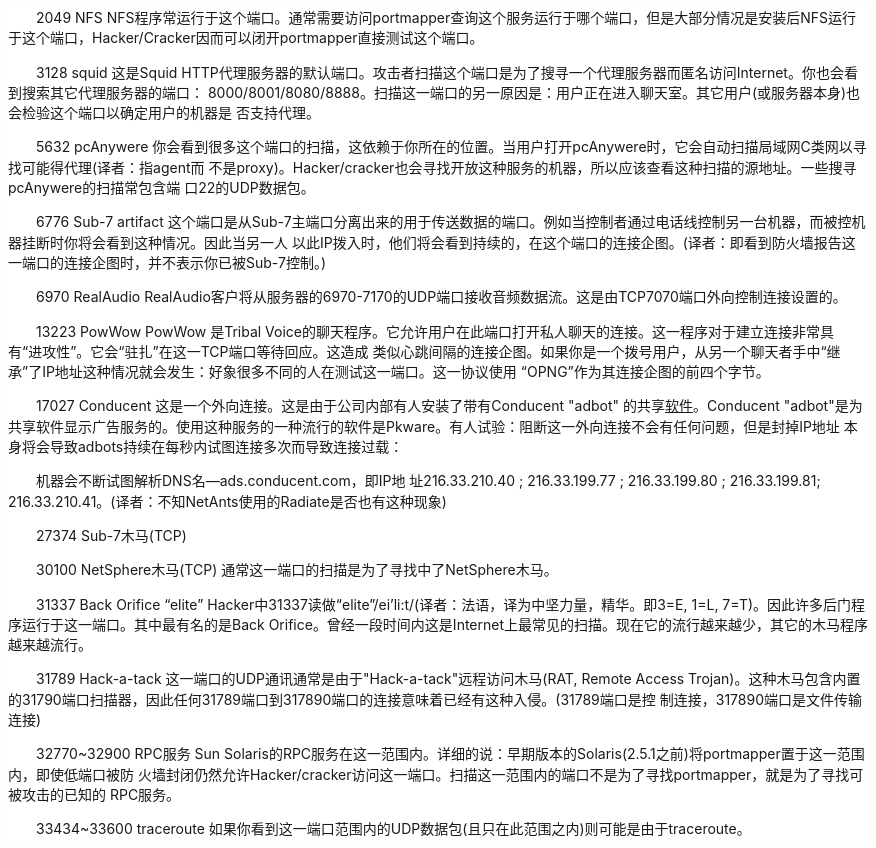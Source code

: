 　　2049 NFS NFS程序常运行于这个端口。通常需要访问portmapper查询这个服务运行于哪个端口，但是大部分情况是安装后NFS运行于这个端口，Hacker/Cracker因而可以闭开portmapper直接测试这个端口。

　　3128 squid 这是Squid HTTP代理服务器的默认端口。攻击者扫描这个端口是为了搜寻一个代理服务器而匿名访问Internet。你也会看到搜索其它代理服务器的端口： 8000/8001/8080/8888。扫描这一端口的另一原因是：用户正在进入聊天室。其它用户(或服务器本身)也会检验这个端口以确定用户的机器是 否支持代理。

　　5632 pcAnywere 你会看到很多这个端口的扫描，这依赖于你所在的位置。当用户打开pcAnywere时，它会自动扫描局域网C类网以寻找可能得代理(译者：指agent而 不是proxy)。Hacker/cracker也会寻找开放这种服务的机器，所以应该查看这种扫描的源地址。一些搜寻pcAnywere的扫描常包含端 口22的UDP数据包。

　　6776 Sub-7 artifact 这个端口是从Sub-7主端口分离出来的用于传送数据的端口。例如当控制者通过电话线控制另一台机器，而被控机器挂断时你将会看到这种情况。因此当另一人 以此IP拨入时，他们将会看到持续的，在这个端口的连接企图。(译者：即看到防火墙报告这一端口的连接企图时，并不表示你已被Sub-7控制。)

　　6970 RealAudio RealAudio客户将从服务器的6970-7170的UDP端口接收音频数据流。这是由TCP7070端口外向控制连接设置的。

　　13223 PowWow PowWow 是Tribal Voice的聊天程序。它允许用户在此端口打开私人聊天的连接。这一程序对于建立连接非常具有“进攻性”。它会“驻扎”在这一TCP端口等待回应。这造成 类似心跳间隔的连接企图。如果你是一个拨号用户，从另一个聊天者手中“继承”了IP地址这种情况就会发生：好象很多不同的人在测试这一端口。这一协议使用 “OPNG”作为其连接企图的前四个字节。

　　17027 Conducent 这是一个外向连接。这是由于公司内部有人安装了带有Conducent "adbot" 的共享[软件](http://www.lengmo.net/ "http://www.lengmo.net")。Conducent "adbot"是为共享软件显示广告服务的。使用这种服务的一种流行的软件是Pkware。有人试验：阻断这一外向连接不会有任何问题，但是封掉IP地址 本身将会导致adbots持续在每秒内试图连接多次而导致连接过载：

　　机器会不断试图解析DNS名—ads.conducent.com，即IP地 址216.33.210.40 ; 216.33.199.77 ; 216.33.199.80 ; 216.33.199.81; 216.33.210.41。(译者：不知NetAnts使用的Radiate是否也有这种现象)

　　27374 Sub-7木马(TCP)

　　30100 NetSphere木马(TCP) 通常这一端口的扫描是为了寻找中了NetSphere木马。

　　31337 Back Orifice “elite” Hacker中31337读做“elite”/ei’li:t/(译者：法语，译为中坚力量，精华。即3=E, 1=L, 7=T)。因此许多后门程序运行于这一端口。其中最有名的是Back Orifice。曾经一段时间内这是Internet上最常见的扫描。现在它的流行越来越少，其它的木马程序越来越流行。

　　31789 Hack-a-tack 这一端口的UDP通讯通常是由于"Hack-a-tack"远程访问木马(RAT, Remote Access Trojan)。这种木马包含内置的31790端口扫描器，因此任何31789端口到317890端口的连接意味着已经有这种入侵。(31789端口是控 制连接，317890端口是文件传输连接)

　　32770~32900 RPC服务 Sun Solaris的RPC服务在这一范围内。详细的说：早期版本的Solaris(2.5.1之前)将portmapper置于这一范围内，即使低端口被防 火墙封闭仍然允许Hacker/cracker访问这一端口。扫描这一范围内的端口不是为了寻找portmapper，就是为了寻找可被攻击的已知的 RPC服务。

　　33434~33600 traceroute 如果你看到这一端口范围内的UDP数据包(且只在此范围之内)则可能是由于traceroute。

